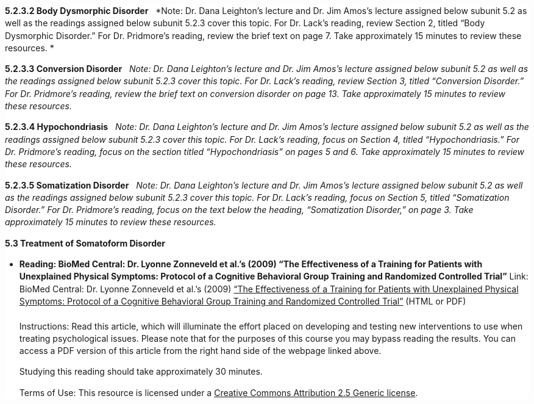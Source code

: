 **5.2.3.2 Body Dysmorphic Disorder** <span id="5.2.3.2"></span> 
*Note: Dr. Dana Leighton’s lecture and Dr. Jim Amos’s lecture assigned
below subunit 5.2 as well as the readings assigned below subunit 5.2.3
cover this topic. For Dr. Lack’s reading, review Section 2, titled “Body
Dysmorphic Disorder.” For Dr. Pridmore’s reading, review the brief text
on page 7. Take approximately 15 minutes to review these resources. *

**5.2.3.3 Conversion Disorder** <span id="5.2.3.3"></span> 
*Note: Dr. Dana Leighton’s lecture and Dr. Jim Amos’s lecture assigned
below subunit 5.2 as well as the readings assigned below subunit 5.2.3
cover this topic. For Dr. Lack’s reading, review Section 3, titled
“Conversion Disorder.” For Dr. Pridmore’s reading, review the brief text
on conversion disorder on page 13. Take approximately 15 minutes to
review these resources.*

**5.2.3.4 Hypochondriasis** <span id="5.2.3.4"></span> 
*Note: Dr. Dana Leighton’s lecture and Dr. Jim Amos’s lecture assigned
below subunit 5.2 as well as the readings assigned below subunit 5.2.3
cover this topic. For Dr. Lack’s reading, focus on Section 4, titled
“Hypochondriasis.” For Dr. Pridmore’s reading, focus on the section
titled “Hypochondriasis” on pages 5 and 6. Take approximately 15 minutes
to review these resources.*

**5.2.3.5 Somatization Disorder** <span id="5.2.3.5"></span> 
*Note: Dr. Dana Leighton’s lecture and Dr. Jim Amos’s lecture assigned
below subunit 5.2 as well as the readings assigned below subunit 5.2.3
cover this topic. For Dr. Lack’s reading, focus on Section 5, titled
“Somatization Disorder.” For Dr. Pridmore’s reading, focus on the text
below the heading, “Somatization Disorder,” on page 3. Take
approximately 15 minutes to review these resources.*

**5.3 Treatment of Somatoform Disorder** <span id="5.3"></span> 
-   **Reading: BioMed Central: Dr. Lyonne Zonneveld et al.’s (2009) “The
    Effectiveness of a Training for Patients with Unexplained Physical
    Symptoms: Protocol of a Cognitive Behavioral Group Training and
    Randomized Controlled Trial”**
    Link: BioMed Central: Dr. Lyonne Zonneveld et al.’s (2009) [“The
    Effectiveness of a Training for Patients with Unexplained Physical
    Symptoms: Protocol of a Cognitive Behavioral Group Training and
    Randomized Controlled
    Trial”](http://www.plosone.org/article/info%3Adoi%2F10.1371%2Fjournal.pone.0042629)
    (HTML or PDF)  
                                          
     Instructions: Read this article, which will illuminate the effort
    placed on developing and testing new interventions to use when
    treating psychological issues. Please note that for the purposes of
    this course you may bypass reading the results. You can access a PDF
    version of this article from the right hand side of the webpage
    linked above.  
      
     Studying this reading should take approximately 30 minutes.  
      
     Terms of Use: This resource is licensed under a [Creative Commons
    Attribution 2.5 Generic
    license](http://creativecommons.org/licenses/by/2.5/).  


